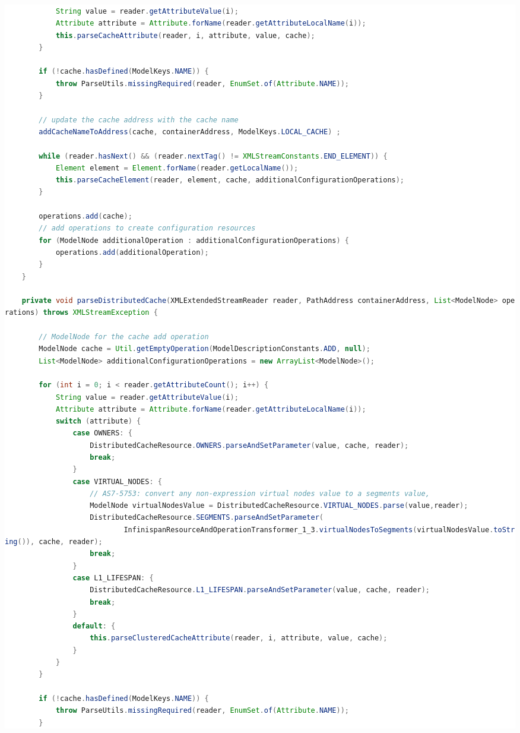 ```java
            String value = reader.getAttributeValue(i);
            Attribute attribute = Attribute.forName(reader.getAttributeLocalName(i));
            this.parseCacheAttribute(reader, i, attribute, value, cache);
        }

        if (!cache.hasDefined(ModelKeys.NAME)) {
            throw ParseUtils.missingRequired(reader, EnumSet.of(Attribute.NAME));
        }

        // update the cache address with the cache name
        addCacheNameToAddress(cache, containerAddress, ModelKeys.LOCAL_CACHE) ;

        while (reader.hasNext() && (reader.nextTag() != XMLStreamConstants.END_ELEMENT)) {
            Element element = Element.forName(reader.getLocalName());
            this.parseCacheElement(reader, element, cache, additionalConfigurationOperations);
        }

        operations.add(cache);
        // add operations to create configuration resources
        for (ModelNode additionalOperation : additionalConfigurationOperations) {
            operations.add(additionalOperation);
        }
    }

    private void parseDistributedCache(XMLExtendedStreamReader reader, PathAddress containerAddress, List<ModelNode> operations) throws XMLStreamException {

        // ModelNode for the cache add operation
        ModelNode cache = Util.getEmptyOperation(ModelDescriptionConstants.ADD, null);
        List<ModelNode> additionalConfigurationOperations = new ArrayList<ModelNode>();

        for (int i = 0; i < reader.getAttributeCount(); i++) {
            String value = reader.getAttributeValue(i);
            Attribute attribute = Attribute.forName(reader.getAttributeLocalName(i));
            switch (attribute) {
                case OWNERS: {
                    DistributedCacheResource.OWNERS.parseAndSetParameter(value, cache, reader);
                    break;
                }
                case VIRTUAL_NODES: {
                    // AS7-5753: convert any non-expression virtual nodes value to a segments value,
                    ModelNode virtualNodesValue = DistributedCacheResource.VIRTUAL_NODES.parse(value,reader);
                    DistributedCacheResource.SEGMENTS.parseAndSetParameter(
                            InfinispanResourceAndOperationTransformer_1_3.virtualNodesToSegments(virtualNodesValue.toString()), cache, reader);
                    break;
                }
                case L1_LIFESPAN: {
                    DistributedCacheResource.L1_LIFESPAN.parseAndSetParameter(value, cache, reader);
                    break;
                }
                default: {
                    this.parseClusteredCacheAttribute(reader, i, attribute, value, cache);
                }
            }
        }

        if (!cache.hasDefined(ModelKeys.NAME)) {
            throw ParseUtils.missingRequired(reader, EnumSet.of(Attribute.NAME));
        }
```